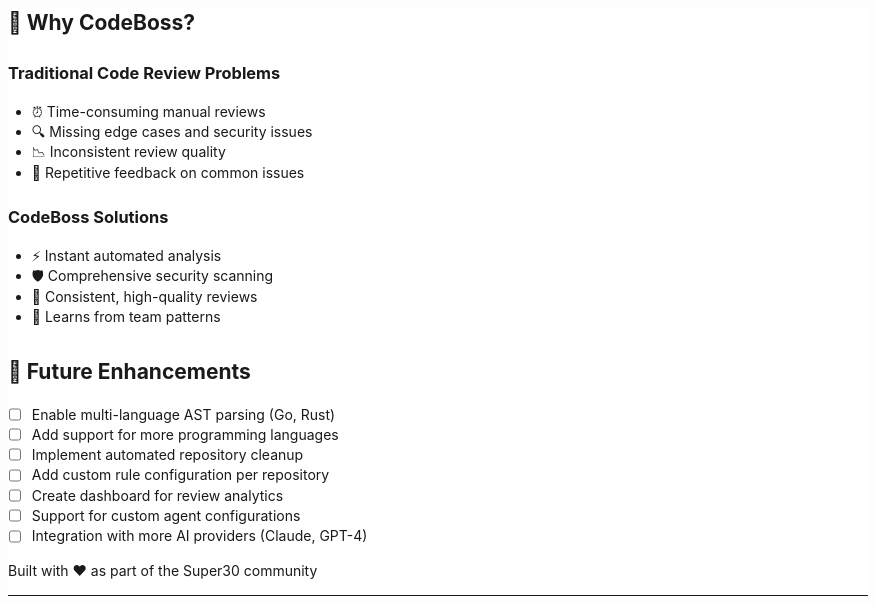 ## 🌟 Why CodeBoss?

### Traditional Code Review Problems

- ⏰ Time-consuming manual reviews
- 🔍 Missing edge cases and security issues
- 📉 Inconsistent review quality
- 🔄 Repetitive feedback on common issues

### CodeBoss Solutions

- ⚡ Instant automated analysis
- 🛡️ Comprehensive security scanning
- 🎯 Consistent, high-quality reviews
- 🧠 Learns from team patterns

## 🔮 Future Enhancements

- [ ] Enable multi-language AST parsing (Go, Rust)
- [ ] Add support for more programming languages
- [ ] Implement automated repository cleanup
- [ ] Add custom rule configuration per repository
- [ ] Create dashboard for review analytics
- [ ] Support for custom agent configurations
- [ ] Integration with more AI providers (Claude, GPT-4)

Built with ❤️ as part of the Super30 community

---
